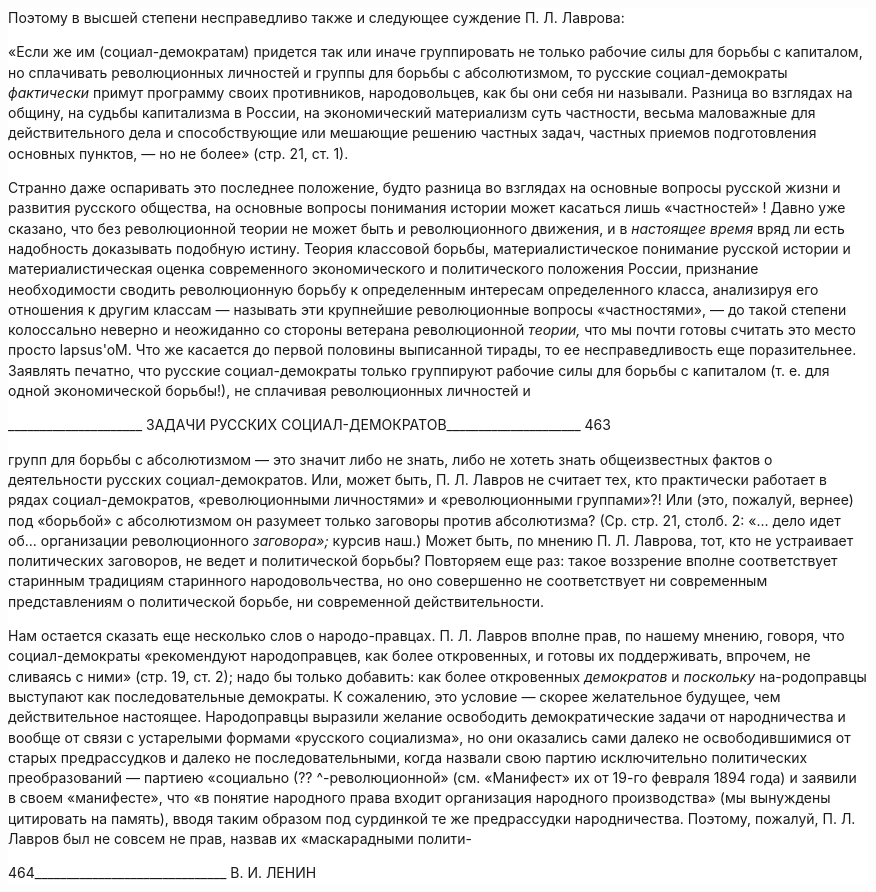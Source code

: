 Поэтому в высшей степени несправедливо также и следующее суждение П. Л. Лав­рова:

«Если же им (социал-демократам) придется так или иначе группировать не только рабочие силы для борьбы с капиталом, но сплачивать революционных личностей и группы для борьбы с абсолютизмом, то русские социал-демократы _фактически_ примут программу своих противников, народовольцев, как бы они себя ни называли. Разница во взглядах на общину, на судьбы капитализма в России, на экономический материа­лизм суть частности, весьма маловажные для действительного дела и способствующие или мешающие решению частных задач, частных приемов подготовления основных пунктов, — но не более» (стр. 21, ст. 1).

Странно даже оспаривать это последнее положение, будто разница во взглядах на основные вопросы русской жизни и развития русского общества, на основные вопросы понимания истории может касаться лишь «частностей» ! Давно уже сказано, что без ре­волюционной теории не может быть и революционного движения, и в _настоящее время_ вряд ли есть надобность доказывать подобную истину. Теория классовой борьбы, мате­риалистическое понимание русской истории и материалистическая оценка современно­го экономического и политического положения России, признание необходимости сво­дить революционную борьбу к определенным интересам определенного класса, анали­зируя его отношения к другим классам — называть эти крупнейшие революционные вопросы «частностями», — до такой степени колоссально неверно и неожиданно со стороны ветерана революционной _теории,_ что мы почти готовы считать это место про­сто lapsus'oM. Что же касается до первой половины выписанной тирады, то ее неспра­ведливость еще поразительнее. Заявлять печатно, что русские социал-демократы толь­ко группируют рабочие силы для борьбы с капиталом (т. е. для одной экономической борьбы!), не сплачивая революционных личностей и

  

_____________________ ЗАДАЧИ РУССКИХ СОЦИАЛ-ДЕМОКРАТОВ_____________________ 463

групп для борьбы с абсолютизмом — это значит либо не знать, либо не хотеть знать общеизвестных фактов о деятельности русских социал-демократов. Или, может быть, П. Л. Лавров не считает тех, кто практически работает в рядах социал-демократов, «ре­волюционными личностями» и «революционными группами»?! Или (это, пожалуй, вернее) под «борьбой» с абсолютизмом он разумеет только заговоры против абсолю­тизма? (Ср. стр. 21, столб. 2: «... дело идет об... организации революционного _загово­ра»;_ курсив наш.) Может быть, по мнению П. Л. Лаврова, тот, кто не устраивает поли­тических заговоров, не ведет и политической борьбы? Повторяем еще раз: такое воз­зрение вполне соответствует старинным традициям старинного народовольчества, но оно совершенно не соответствует ни современным представлениям о политической борьбе, ни современной действительности.

Нам остается сказать еще несколько слов о народо-правцах. П. Л. Лавров вполне прав, по нашему мнению, говоря, что социал-демократы «рекомендуют народоправцев, как более откровенных, и готовы их поддерживать, впрочем, не сливаясь с ними» (стр. 19, ст. 2); надо бы только добавить: как более откровенных _демократов_ и _поскольку_ на-родоправцы выступают как последовательные демократы. К сожалению, это условие — скорее желательное будущее, чем действительное настоящее. Народоправцы выразили желание освободить демократические задачи от народничества и вообще от связи с ус­тарелыми формами «русского социализма», но они оказались сами далеко не освобо­дившимися от старых предрассудков и далеко не последовательными, когда назвали свою партию исключительно политических преобразований — партиею «социально (?? ^-революционной» (см. «Манифест» их от 19-го февраля 1894 года) и заявили в сво­ем «манифесте», что «в понятие народного права входит организация народного произ­водства» (мы вынуждены цитировать на память), вводя таким образом под сурдинкой те же предрассудки народничества. Поэтому, пожалуй, П. Л. Лавров был не совсем не прав, назвав их «маскарадными полити-

  

464______________________________ В. И. ЛЕНИН

